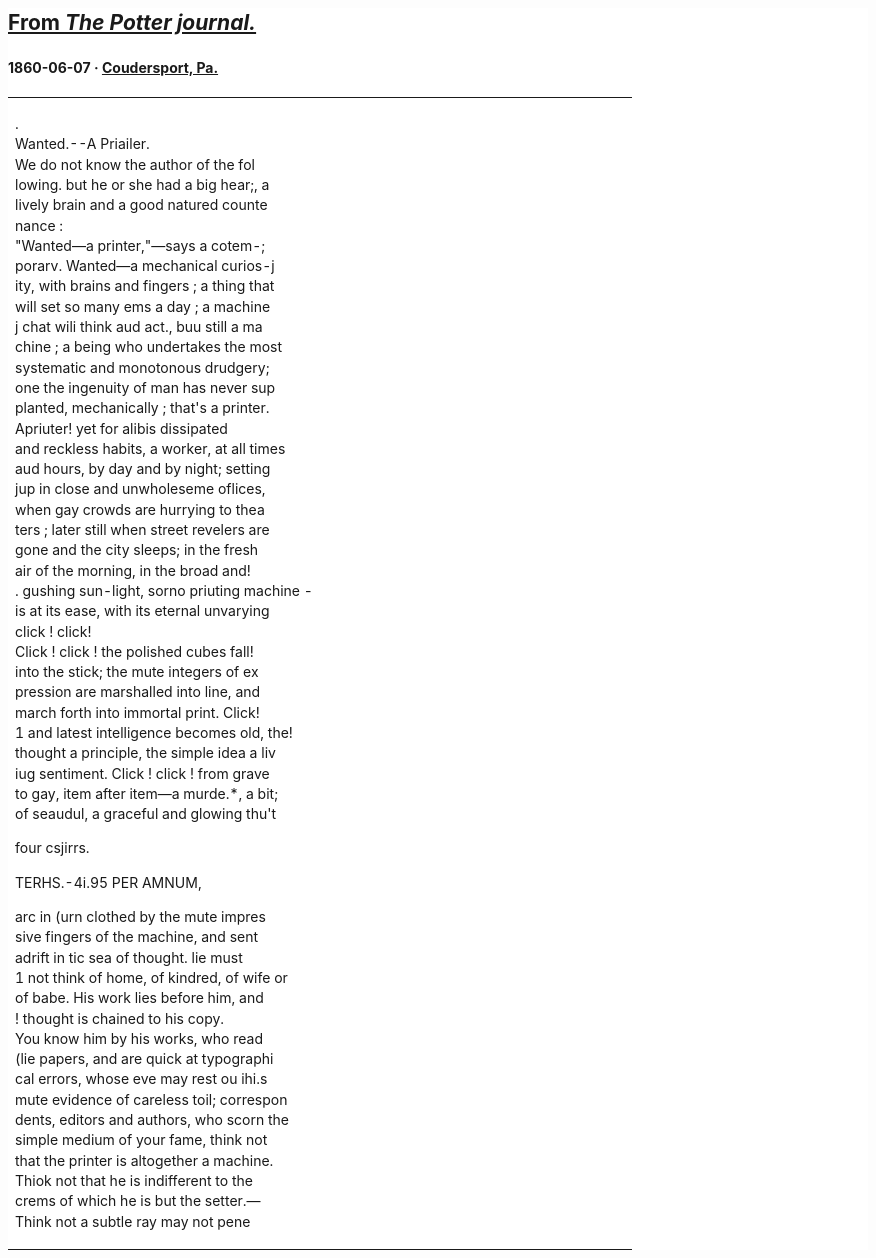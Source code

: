 
## [From _The Potter journal._](https://www.loc.gov/resource/sn86081096/1860-06-07/ed-1/?sp=1)

#### 1860-06-07 &middot; [Coudersport, Pa.](http://dbpedia.org/resource/Coudersport%2C_Pennsylvania)

<table style="width: 100%;"><tr><td style="width: 50%">

.  
Wanted.--A Priailer.  
We do not know the author of the fol­  
lowing. but he or she had a big hear;, a  
lively brain and a good natured counte­  
nance :  
&quot;Wanted—a printer,&quot;—says a cotem-;  
porarv. Wanted—a mechanical curios-j  
ity, with brains and fingers ; a thing that  
will set so many ems a day ; a machine  
j chat wili think aud act., buu still a ma­  
chine ; a being who undertakes the most  
systematic and monotonous drudgery;  
one the ingenuity of man has never sup­  
planted, mechanically ; that&#x27;s a printer.  
Apriuter! yet for alibis dissipated  
and reckless habits, a worker, at all times  
aud hours, by day and by night; setting  
jup in close and unwholeseme oflices,  
when gay crowds are hurrying to thea­  
ters ; later still when street revelers are  
gone and the city sleeps; in the fresh  
air of the morning, in the broad and!  
. gushing sun-light, sorno priuting machine -  
is at its ease, with its eternal unvarying  
click ! click!  
Click ! click ! the polished cubes fall!  
into the stick; the mute integers of ex­  
pression are marshalled into line, and  
march forth into immortal print. Click!  
1 and latest intelligence becomes old, the!  
thought a principle, the simple idea a liv­  
iug sentiment. Click ! click ! from grave  
to gay, item after item—a murde.*, a bit;  
of seaudul, a graceful and glowing thu&#x27;t  
  
four csjirrs.  
  
TERHS.-4i.95 PER AMNUM,  
  
arc in (urn clothed by the mute impres­  
sive fingers of the machine, and sent  
adrift in tic sea of thought. lie must  
1 not think of home, of kindred, of wife or  
of babe. His work lies before him, and  
! thought is chained to his copy.  
You know him by his works, who read  
(lie papers, and are quick at typographi­  
cal errors, whose eve may rest ou ihi.s  
mute evidence of careless toil; correspon­  
dents, editors and authors, who scorn the  
simple medium of your fame, think not  
that the printer is altogether a machine.  
Thiok not that he is indifferent to the  
crems of which he is but the setter.—  
Think not a subtle ray may not pene­  